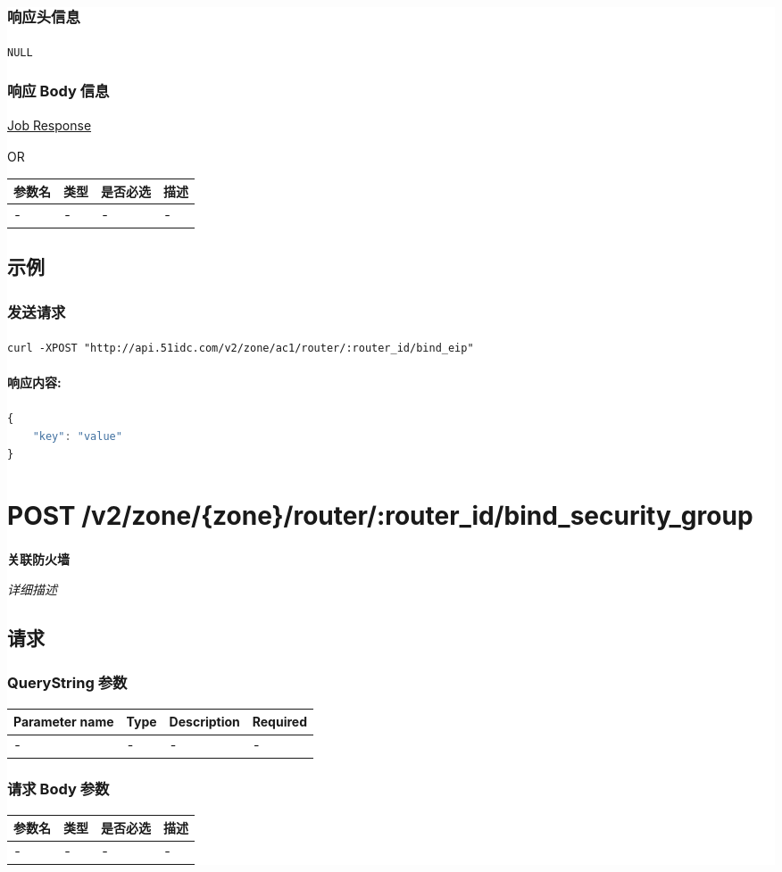 ### 响应头信息

`NULL`

### 响应 Body 信息

[Job Response](http://www.51idc.com)

OR

|参数名 | 类型 | 是否必选 | 描述 |
| -- | -- | -- | -- |
|-|-|-|-|

## 示例

### 发送请求

` curl -XPOST "http://api.51idc.com/v2/zone/ac1/router/:router_id/bind_eip" `

#### 响应内容:

```js
{
    "key": "value"
} 
```



# POST /v2/zone/{zone}/router/:router_id/bind_security_group

**关联防火墙**

*详细描述*

## 请求

### QueryString 参数

|Parameter name | Type | Description | Required|
| -- | -- | -- | -- |
|-|-|-|-|

### 请求 Body 参数

|参数名 | 类型 | 是否必选 | 描述 |
| -- | -- | -- | -- |
|-|-|-|-|
